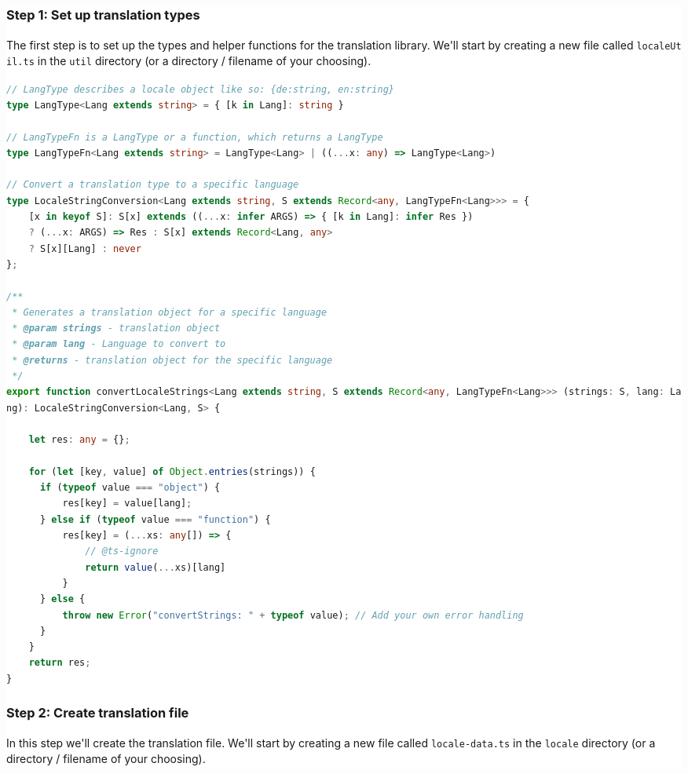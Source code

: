 ### Step 1: Set up translation types

The first step is to set up the types and helper functions for the translation library. We'll start by creating a new file called `localeUtil.ts` in the `util` directory (or a directory / filename of your choosing).

```typescript
// LangType describes a locale object like so: {de:string, en:string}
type LangType<Lang extends string> = { [k in Lang]: string }

// LangTypeFn is a LangType or a function, which returns a LangType
type LangTypeFn<Lang extends string> = LangType<Lang> | ((...x: any) => LangType<Lang>)

// Convert a translation type to a specific language
type LocaleStringConversion<Lang extends string, S extends Record<any, LangTypeFn<Lang>>> = {
    [x in keyof S]: S[x] extends ((...x: infer ARGS) => { [k in Lang]: infer Res })
    ? (...x: ARGS) => Res : S[x] extends Record<Lang, any>
    ? S[x][Lang] : never
};

/**
 * Generates a translation object for a specific language
 * @param strings - translation object
 * @param lang - Language to convert to
 * @returns - translation object for the specific language
 */
export function convertLocaleStrings<Lang extends string, S extends Record<any, LangTypeFn<Lang>>> (strings: S, lang: Lang): LocaleStringConversion<Lang, S> {

    let res: any = {};

    for (let [key, value] of Object.entries(strings)) {
      if (typeof value === "object") {
          res[key] = value[lang];
      } else if (typeof value === "function") {
          res[key] = (...xs: any[]) => {
              // @ts-ignore
              return value(...xs)[lang]
          }
      } else {
          throw new Error("convertStrings: " + typeof value); // Add your own error handling
      }
    }
    return res;
}
```

### Step 2: Create translation file

In this step we'll create the translation file. We'll start by creating a new file called `locale-data.ts` in the `locale` directory (or a directory / filename of your choosing).
